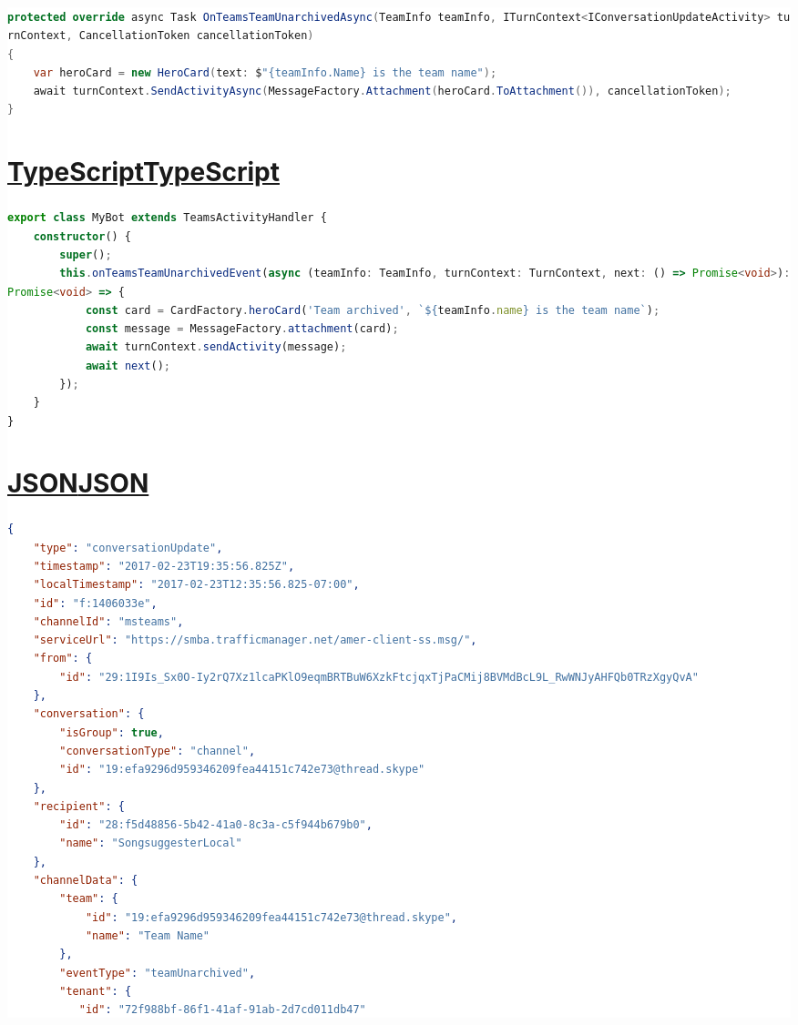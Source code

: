 ```csharp
protected override async Task OnTeamsTeamUnarchivedAsync(TeamInfo teamInfo, ITurnContext<IConversationUpdateActivity> turnContext, CancellationToken cancellationToken)
{
    var heroCard = new HeroCard(text: $"{teamInfo.Name} is the team name");
    await turnContext.SendActivityAsync(MessageFactory.Attachment(heroCard.ToAttachment()), cancellationToken);
}
```

# <a name="typescript"></a>[<span data-ttu-id="afbec-272">TypeScript</span><span class="sxs-lookup"><span data-stu-id="afbec-272">TypeScript</span></span>](#tab/typescript)

```typescript
export class MyBot extends TeamsActivityHandler {
    constructor() {
        super();
        this.onTeamsTeamUnarchivedEvent(async (teamInfo: TeamInfo, turnContext: TurnContext, next: () => Promise<void>): Promise<void> => {
            const card = CardFactory.heroCard('Team archived', `${teamInfo.name} is the team name`);
            const message = MessageFactory.attachment(card);
            await turnContext.sendActivity(message);
            await next();
        });
    }
}
```

# <a name="json"></a>[<span data-ttu-id="afbec-273">JSON</span><span class="sxs-lookup"><span data-stu-id="afbec-273">JSON</span></span>](#tab/json)

```json
{ 
    "type": "conversationUpdate",
    "timestamp": "2017-02-23T19:35:56.825Z",
    "localTimestamp": "2017-02-23T12:35:56.825-07:00",
    "id": "f:1406033e",
    "channelId": "msteams",
    "serviceUrl": "https://smba.trafficmanager.net/amer-client-ss.msg/", 
    "from": { 
        "id": "29:1I9Is_Sx0O-Iy2rQ7Xz1lcaPKlO9eqmBRTBuW6XzkFtcjqxTjPaCMij8BVMdBcL9L_RwWNJyAHFQb0TRzXgyQvA"
    }, 
    "conversation": {
        "isGroup": true,
        "conversationType": "channel",
        "id": "19:efa9296d959346209fea44151c742e73@thread.skype"
    },
    "recipient": { 
        "id": "28:f5d48856-5b42-41a0-8c3a-c5f944b679b0",
        "name": "SongsuggesterLocal"
    },
    "channelData": {
        "team": {
            "id": "19:efa9296d959346209fea44151c742e73@thread.skype",
            "name": "Team Name"
        },
        "eventType": "teamUnarchived",
        "tenant": { 
           "id": "72f988bf-86f1-41af-91ab-2d7cd011db47"
```